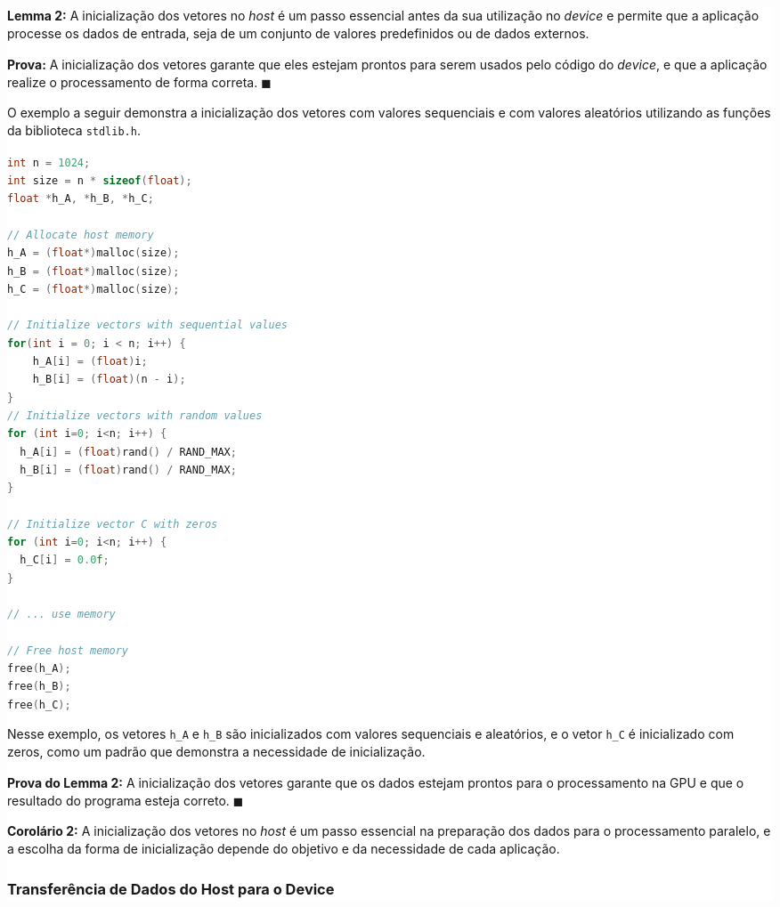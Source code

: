 **Lemma 2:** A inicialização dos vetores no *host* é um passo essencial antes da sua utilização no *device* e permite que a aplicação processe os dados de entrada, seja de um conjunto de valores predefinidos ou de dados externos.

**Prova:** A inicialização dos vetores garante que eles estejam prontos para serem usados pelo código do *device*, e que a aplicação realize o processamento de forma correta. $\blacksquare$

O exemplo a seguir demonstra a inicialização dos vetores com valores sequenciais e com valores aleatórios utilizando as funções da biblioteca `stdlib.h`.

```c++
int n = 1024;
int size = n * sizeof(float);
float *h_A, *h_B, *h_C;

// Allocate host memory
h_A = (float*)malloc(size);
h_B = (float*)malloc(size);
h_C = (float*)malloc(size);

// Initialize vectors with sequential values
for(int i = 0; i < n; i++) {
    h_A[i] = (float)i;
    h_B[i] = (float)(n - i);
}
// Initialize vectors with random values
for (int i=0; i<n; i++) {
  h_A[i] = (float)rand() / RAND_MAX;
  h_B[i] = (float)rand() / RAND_MAX;
}

// Initialize vector C with zeros
for (int i=0; i<n; i++) {
  h_C[i] = 0.0f;
}

// ... use memory

// Free host memory
free(h_A);
free(h_B);
free(h_C);
```
Nesse exemplo, os vetores `h_A` e `h_B` são inicializados com valores sequenciais e aleatórios, e o vetor `h_C` é inicializado com zeros, como um padrão que demonstra a necessidade de inicialização.

**Prova do Lemma 2:** A inicialização dos vetores garante que os dados estejam prontos para o processamento na GPU e que o resultado do programa esteja correto. $\blacksquare$

**Corolário 2:** A inicialização dos vetores no *host* é um passo essencial na preparação dos dados para o processamento paralelo, e a escolha da forma de inicialização depende do objetivo e da necessidade de cada aplicação.

### Transferência de Dados do Host para o Device


[^9]: "The CUDA runtime system provides Application Programming Interface (API) functions to perform these activities on behalf of the programmer." *(Trecho de <página 48>)*
[^11]: "Once the host code has allocated device memory for the data objects, it can request that data be transferred from host to device. This is accomplished by calling one of the CUDA API functions." *(Trecho de <página 51>)*
